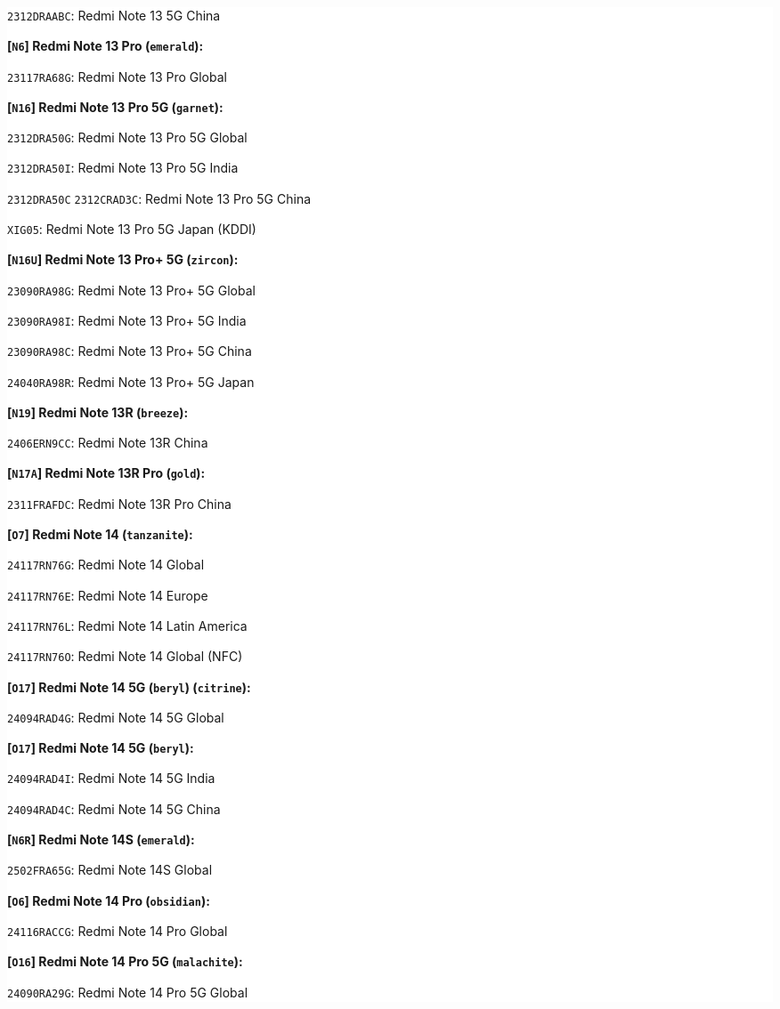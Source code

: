 `2312DRAABC`: Redmi Note 13 5G China

**[`N6`] Redmi Note 13 Pro (`emerald`):**

`23117RA68G`: Redmi Note 13 Pro Global

**[`N16`] Redmi Note 13 Pro 5G (`garnet`):**

`2312DRA50G`: Redmi Note 13 Pro 5G Global

`2312DRA50I`: Redmi Note 13 Pro 5G India

`2312DRA50C` `2312CRAD3C`: Redmi Note 13 Pro 5G China

`XIG05`: Redmi Note 13 Pro 5G Japan (KDDI)

**[`N16U`] Redmi Note 13 Pro+ 5G (`zircon`):**

`23090RA98G`: Redmi Note 13 Pro+ 5G Global

`23090RA98I`: Redmi Note 13 Pro+ 5G India

`23090RA98C`: Redmi Note 13 Pro+ 5G China

`24040RA98R`: Redmi Note 13 Pro+ 5G Japan

**[`N19`] Redmi Note 13R (`breeze`):**

`2406ERN9CC`: Redmi Note 13R China

**[`N17A`] Redmi Note 13R Pro (`gold`):**

`2311FRAFDC`: Redmi Note 13R Pro China

**[`O7`] Redmi Note 14 (`tanzanite`):**

`24117RN76G`: Redmi Note 14 Global

`24117RN76E`: Redmi Note 14 Europe

`24117RN76L`: Redmi Note 14 Latin America

`24117RN76O`: Redmi Note 14 Global (NFC)

**[`O17`] Redmi Note 14 5G (`beryl`) (`citrine`):**

`24094RAD4G`: Redmi Note 14 5G Global

**[`O17`] Redmi Note 14 5G (`beryl`):**

`24094RAD4I`: Redmi Note 14 5G India

`24094RAD4C`: Redmi Note 14 5G China

**[`N6R`] Redmi Note 14S (`emerald`):**

`2502FRA65G`: Redmi Note 14S Global

**[`O6`] Redmi Note 14 Pro (`obsidian`):**

`24116RACCG`: Redmi Note 14 Pro Global

**[`O16`] Redmi Note 14 Pro 5G (`malachite`):**

`24090RA29G`: Redmi Note 14 Pro 5G Global

